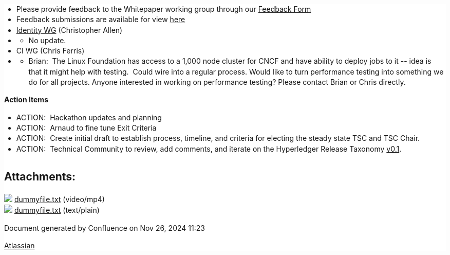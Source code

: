   - Please provide feedback to the Whitepaper working group through our [Feedback Form](https://docs.google.com/forms/d/1giX0cCgW8xQxOHDNoDsCt4-2cI_rjJL00QQ2dJOvEYg/viewform)
  - Feedback submissions are available for view [here](https://docs.google.com/spreadsheets/d/1xPGX2iH7AZ8RWasrBAGUMdSe6Bs8iNq2QirpPqkW1tg/edit#gid=802998142)
- [Identity WG](https://github.com/hyperledger/hyperledger/wiki/Identity-WG) (Christopher Allen)
- - No update.
- CI WG (Chris Ferris)
- - Brian:  The Linux Foundation has access to a 1,000 node cluster for CNCF and have ability to deploy jobs to it -- idea is that it might help with testing.  Could wire into a regular process. Would like to turn performance testing into something we do for all projects. Anyone interested in working on performance testing? Please contact Brian or Chris directly.

**Action Items**

- ACTION:  Hackathon updates and planning
- ACTION:  Arnaud to fine tune Exit Criteria
- ACTION:  Create initial draft to establish process, timeline, and criteria for electing the steady state TSC and TSC Chair.
- ACTION:  Technical Community to review, add comments, and iterate on the Hyperledger Release Taxonomy [v0.1](https://docs.google.com/document/d/1u9pt-bXeOXefYBB1uYE6M-D6CtmkC1lGCjmicSlZgVA/edit).

## Attachments:

![](images/icons/bullet_blue.gif) [dummyfile.txt](attachments/21432581/21457536.txt) (video/mp4)  
![](images/icons/bullet_blue.gif) [dummyfile.txt](attachments/21432581/21448636.txt) (text/plain)

Document generated by Confluence on Nov 26, 2024 11:23

[Atlassian](http://www.atlassian.com/)

